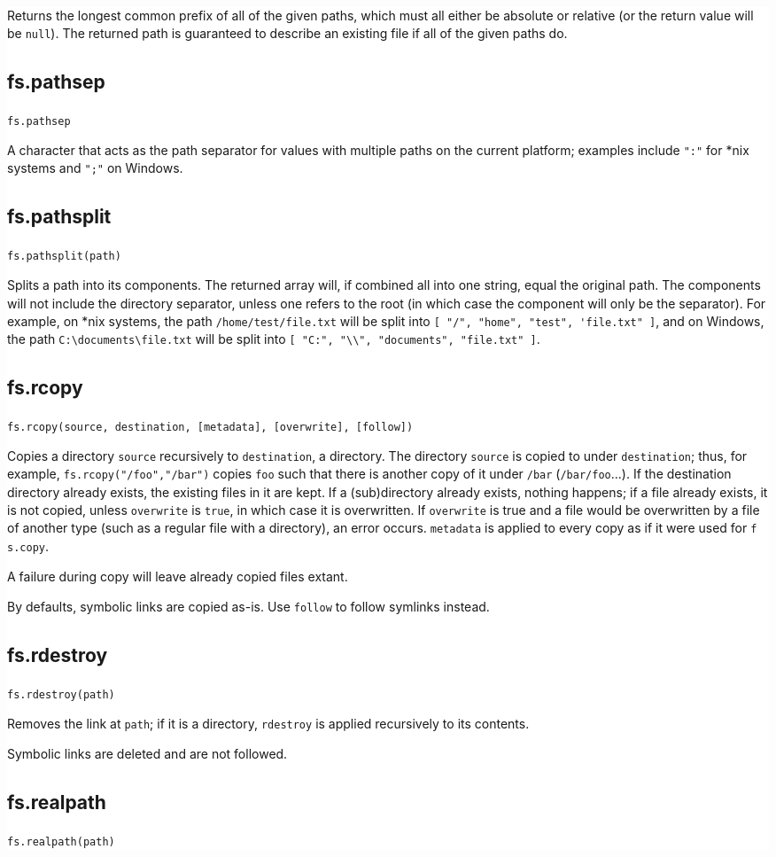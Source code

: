 Returns the longest common prefix of all of the given paths, which must all
either be absolute or relative (or the return value will be `null`). The
returned path is guaranteed to describe an existing file if all of the given
paths do.

## fs.pathsep
`fs.pathsep`

A character that acts as the path separator for values with multiple paths
on the current platform; examples include `":"` for *nix systems and
`";"` on Windows.

## fs.pathsplit
`fs.pathsplit(path)`

Splits a path into its components. The returned array will, if combined all
into one string, equal the original path. The components will not include the
directory separator, unless one refers to the root (in which case the component
will only be the separator). For example, on *nix systems,
the path `/home/test/file.txt` will be split into
`[ "/", "home", "test", 'file.txt" ]`, and on Windows, the path
`C:\documents\file.txt` will be split into
`[ "C:", "\\", "documents", "file.txt" ]`.

## fs.rcopy
`fs.rcopy(source, destination, [metadata], [overwrite], [follow])`

Copies a directory `source` recursively to `destination`, a directory.
The directory `source` is copied to under `destination`; thus, for example,
`fs.rcopy("/foo","/bar")` copies `foo` such that there is another copy of it
under `/bar` (`/bar/foo`...). If the destination directory already exists,
the existing files in it are kept.
If a (sub)directory already exists, nothing happens; if a file already exists,
it is not copied, unless `overwrite` is `true`, in which case it is overwritten.
If `overwrite` is true and a file would be overwritten by a file of another
type (such as a regular file with a directory), an error occurs.
`metadata` is applied to every copy as if it were used for `fs.copy`.

A failure during copy will leave already copied files extant.

By defaults, symbolic links are copied as-is. Use `follow` to follow symlinks
instead.

## fs.rdestroy
`fs.rdestroy(path)`

Removes the link at `path`; if it is a directory, `rdestroy` is
applied recursively to its contents.

Symbolic links are deleted and are not followed.

## fs.realpath
`fs.realpath(path)`
